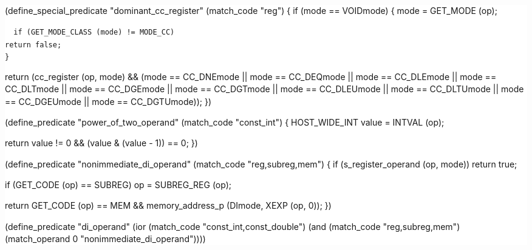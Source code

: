 (define_special_predicate "dominant_cc_register"
  (match_code "reg")
{
  if (mode == VOIDmode)
    {
      mode = GET_MODE (op);
      
      if (GET_MODE_CLASS (mode) != MODE_CC)
	return false;
    }

  return (cc_register (op, mode)
	  && (mode == CC_DNEmode
	     || mode == CC_DEQmode
	     || mode == CC_DLEmode
	     || mode == CC_DLTmode
	     || mode == CC_DGEmode
	     || mode == CC_DGTmode
	     || mode == CC_DLEUmode
	     || mode == CC_DLTUmode
	     || mode == CC_DGEUmode
	     || mode == CC_DGTUmode));
})

(define_predicate "power_of_two_operand"
  (match_code "const_int")
{
  HOST_WIDE_INT value = INTVAL (op);

  return value != 0 && (value & (value - 1)) == 0;
})

(define_predicate "nonimmediate_di_operand"
  (match_code "reg,subreg,mem")
{
   if (s_register_operand (op, mode))
     return true;

   if (GET_CODE (op) == SUBREG)
     op = SUBREG_REG (op);

   return GET_CODE (op) == MEM && memory_address_p (DImode, XEXP (op, 0));
})

(define_predicate "di_operand"
  (ior (match_code "const_int,const_double")
       (and (match_code "reg,subreg,mem")
	    (match_operand 0 "nonimmediate_di_operand"))))
